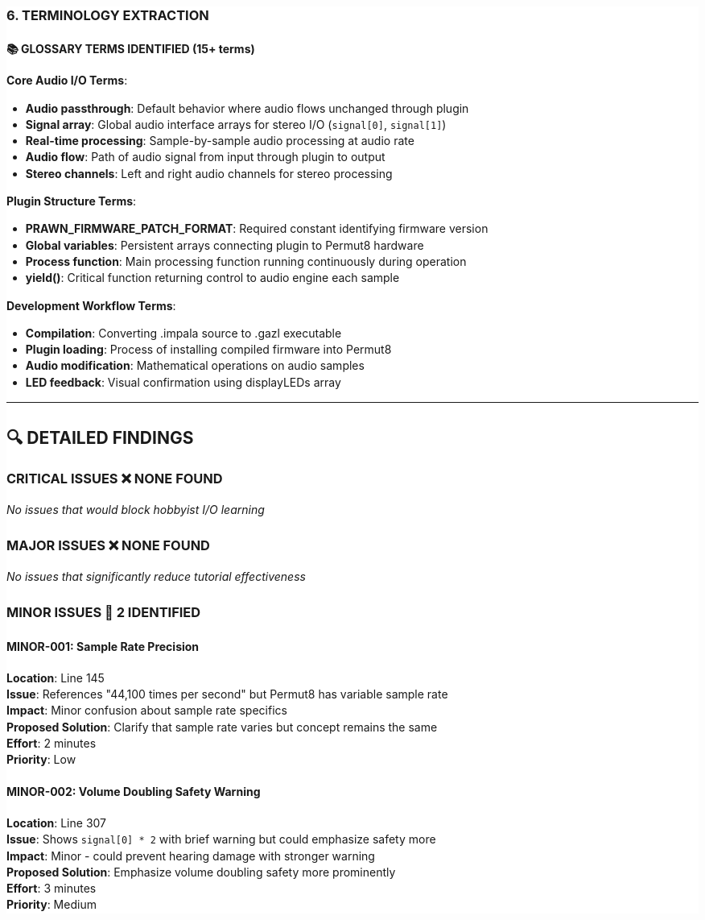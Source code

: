 ### **6. TERMINOLOGY EXTRACTION**

#### **📚 GLOSSARY TERMS IDENTIFIED** (15+ terms)

**Core Audio I/O Terms**:
- **Audio passthrough**: Default behavior where audio flows unchanged through plugin
- **Signal array**: Global audio interface arrays for stereo I/O (`signal[0]`, `signal[1]`)
- **Real-time processing**: Sample-by-sample audio processing at audio rate
- **Audio flow**: Path of audio signal from input through plugin to output
- **Stereo channels**: Left and right audio channels for stereo processing

**Plugin Structure Terms**:
- **PRAWN_FIRMWARE_PATCH_FORMAT**: Required constant identifying firmware version
- **Global variables**: Persistent arrays connecting plugin to Permut8 hardware
- **Process function**: Main processing function running continuously during operation
- **yield()**: Critical function returning control to audio engine each sample

**Development Workflow Terms**:
- **Compilation**: Converting .impala source to .gazl executable
- **Plugin loading**: Process of installing compiled firmware into Permut8
- **Audio modification**: Mathematical operations on audio samples
- **LED feedback**: Visual confirmation using displayLEDs array

---

## 🔍 DETAILED FINDINGS

### **CRITICAL ISSUES** ❌ **NONE FOUND**
*No issues that would block hobbyist I/O learning*

### **MAJOR ISSUES** ❌ **NONE FOUND**  
*No issues that significantly reduce tutorial effectiveness*

### **MINOR ISSUES** 🔄 **2 IDENTIFIED**

#### **MINOR-001: Sample Rate Precision**
**Location**: Line 145  
**Issue**: References "44,100 times per second" but Permut8 has variable sample rate  
**Impact**: Minor confusion about sample rate specifics  
**Proposed Solution**: Clarify that sample rate varies but concept remains the same  
**Effort**: 2 minutes  
**Priority**: Low

#### **MINOR-002: Volume Doubling Safety Warning**
**Location**: Line 307  
**Issue**: Shows `signal[0] * 2` with brief warning but could emphasize safety more  
**Impact**: Minor - could prevent hearing damage with stronger warning  
**Proposed Solution**: Emphasize volume doubling safety more prominently  
**Effort**: 3 minutes  
**Priority**: Medium
